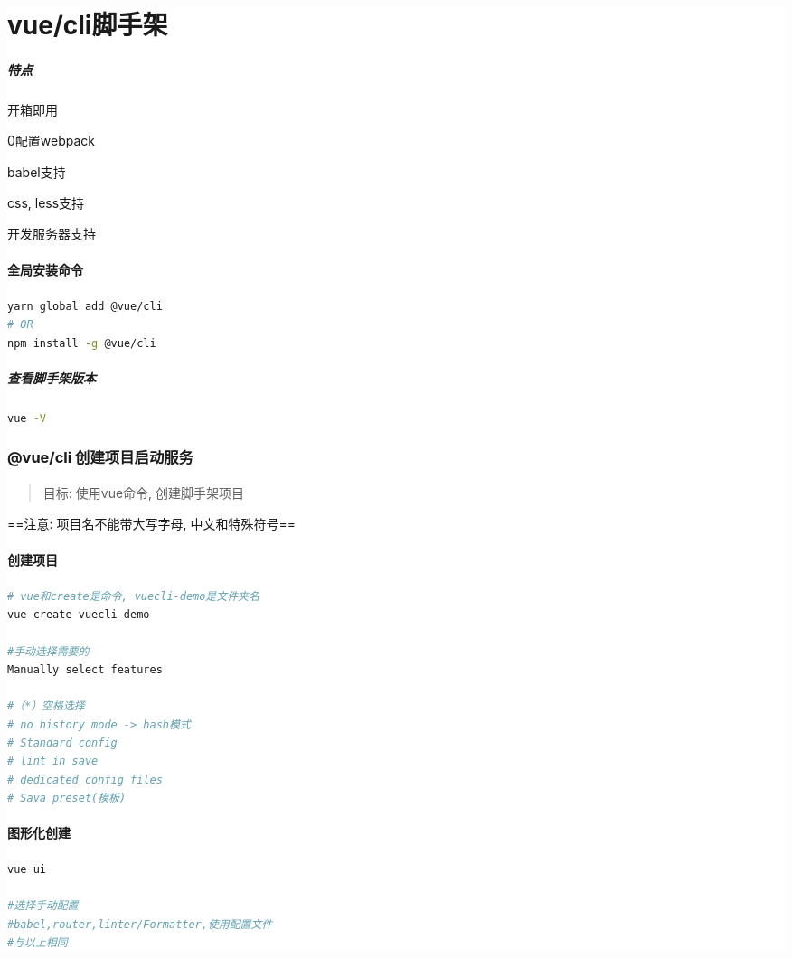 

# vue/cli脚手架

##### 特点

开箱即用

0配置webpack

babel支持

css, less支持

开发服务器支持

#### 全局安装命令

```bash
yarn global add @vue/cli
# OR
npm install -g @vue/cli
```

##### 查看脚手架版本

```bash
vue -V
```

### @vue/cli 创建项目启动服务

> 目标: 使用vue命令, 创建脚手架项目

==注意: 项目名不能带大写字母, 中文和特殊符号==

#### 创建项目

```bash
# vue和create是命令, vuecli-demo是文件夹名
vue create vuecli-demo

#手动选择需要的
Manually select features

#（*）空格选择
# no history mode -> hash模式
# Standard config
# lint in save
# dedicated config files
# Sava preset(模板)
```

#### 图形化创建

```bash
vue ui

#选择手动配置
#babel,router,linter/Formatter,使用配置文件
#与以上相同
```
